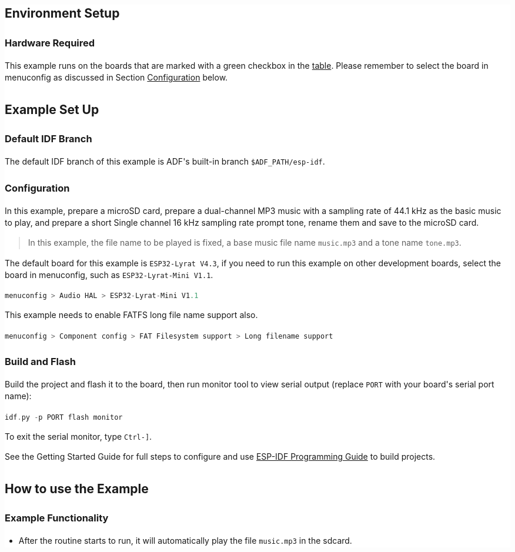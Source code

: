 
## Environment Setup

### Hardware Required

This example runs on the boards that are marked with a green checkbox in the [table](../../README.md#compatibility-of-examples-with-espressif-audio-boards). Please remember to select the board in menuconfig as discussed in Section [Configuration](#configuration) below.

## Example Set Up

### Default IDF Branch
The default IDF branch of this example is ADF's built-in branch `$ADF_PATH/esp-idf`.

### Configuration

In this example, prepare a microSD card, prepare a dual-channel MP3 music with a sampling rate of 44.1 kHz as the basic music to play, and prepare a short Single channel 16 kHz sampling rate prompt tone, rename them and save to the microSD card.

> In this example, the file name to be played is fixed, a base music file name `music.mp3` and a tone name `tone.mp3`.

The default board for this example is `ESP32-Lyrat V4.3`, if you need to run this example on other development boards, select the board in menuconfig, such as `ESP32-Lyrat-Mini V1.1`.

```c
menuconfig > Audio HAL > ESP32-Lyrat-Mini V1.1
```

This example needs to enable FATFS long file name support also.

```c
menuconfig > Component config > FAT Filesystem support > Long filename support
```

### Build and Flash
Build the project and flash it to the board, then run monitor tool to view serial output (replace `PORT` with your board's serial port name):

```c
idf.py -p PORT flash monitor
```

To exit the serial monitor, type ``Ctrl-]``.

See the Getting Started Guide for full steps to configure and use  [ESP-IDF Programming Guide](https://docs.espressif.com/projects/esp-idf/en/release-v4.2/esp32/index.html) to build projects.

## How to use the Example

### Example Functionality
- After the routine starts to run, it will automatically play the file `music.mp3` in the sdcard.
